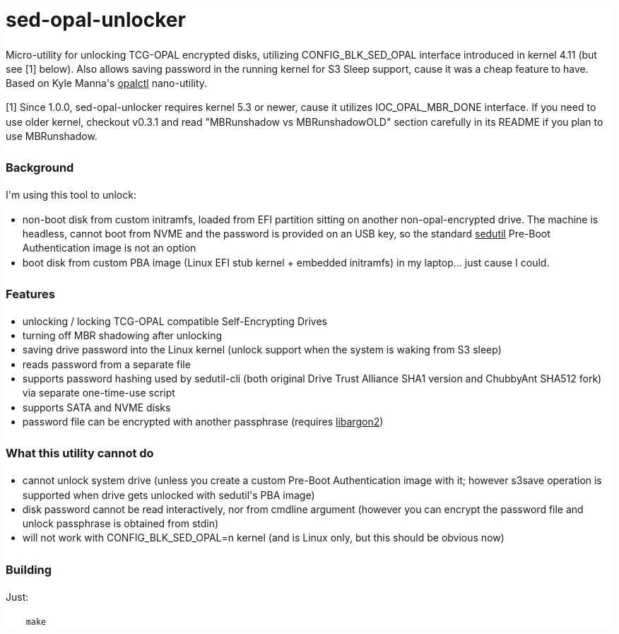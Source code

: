 # sed-opal-unlocker

Micro-utility for unlocking TCG-OPAL encrypted disks, utilizing CONFIG_BLK_SED_OPAL interface introduced in kernel 4.11 (but see [1] below). Also allows saving password in the running kernel for S3 Sleep support, cause it was a cheap feature to have. Based on Kyle Manna's [opalctl](https://github.com/kylemanna/opalctl) nano-utility.

[1] Since 1.0.0, sed-opal-unlocker requires kernel 5.3 or newer, cause it utilizes IOC_OPAL_MBR_DONE interface. If you need to use older kernel, checkout v0.3.1 and read "MBRunshadow vs MBRunshadowOLD" section carefully in its README if you plan to use MBRunshadow.


### Background

I'm using this tool to unlock:

- non-boot disk from custom initramfs, loaded from EFI partition sitting on another non-opal-encrypted drive. The machine is headless, cannot boot from NVME and the password is provided on an USB key, so the standard [sedutil](https://github.com/Drive-Trust-Alliance/sedutil) Pre-Boot Authentication image is not an option
- boot disk from custom PBA image (Linux EFI stub kernel + embedded initramfs) in my laptop... just cause I could.

### Features

- unlocking / locking TCG-OPAL compatible Self-Encrypting Drives
- turning off MBR shadowing after unlocking
- saving drive password into the Linux kernel (unlock support when the system is waking from S3 sleep)
- reads password from a separate file
- supports password hashing used by sedutil-cli (both original Drive Trust Alliance SHA1 version and ChubbyAnt SHA512 fork) via separate one-time-use script
- supports SATA and NVME disks
- password file can be encrypted with another passphrase (requires [libargon2](https://github.com/P-H-C/phc-winner-argon2))


### What this utility cannot do

- cannot unlock system drive (unless you create a custom Pre-Boot Authentication image with it; however s3save operation is supported when drive gets unlocked with sedutil's PBA image)
- disk password cannot be read interactively, nor from cmdline argument (however you can encrypt the password file and unlock passphrase is obtained from stdin)
- will not work with CONFIG_BLK_SED_OPAL=n kernel (and is Linux only, but this should be obvious now)


### Building

Just:

```
    make
```
